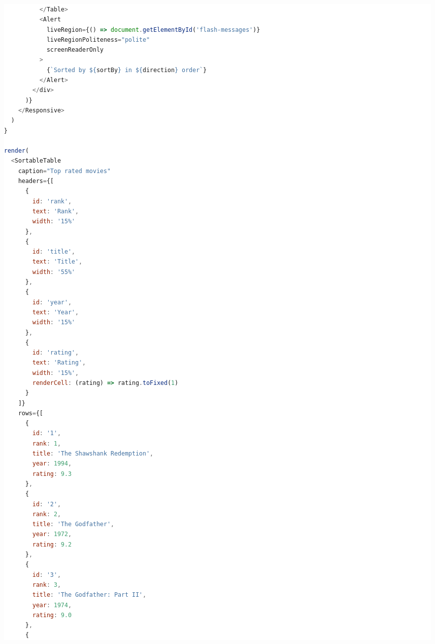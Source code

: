 ```js
          </Table>
          <Alert
            liveRegion={() => document.getElementById('flash-messages')}
            liveRegionPoliteness="polite"
            screenReaderOnly
          >
            {`Sorted by ${sortBy} in ${direction} order`}
          </Alert>
        </div>
      )}
    </Responsive>
  )
}

render(
  <SortableTable
    caption="Top rated movies"
    headers={[
      {
        id: 'rank',
        text: 'Rank',
        width: '15%'
      },
      {
        id: 'title',
        text: 'Title',
        width: '55%'
      },
      {
        id: 'year',
        text: 'Year',
        width: '15%'
      },
      {
        id: 'rating',
        text: 'Rating',
        width: '15%',
        renderCell: (rating) => rating.toFixed(1)
      }
    ]}
    rows={[
      {
        id: '1',
        rank: 1,
        title: 'The Shawshank Redemption',
        year: 1994,
        rating: 9.3
      },
      {
        id: '2',
        rank: 2,
        title: 'The Godfather',
        year: 1972,
        rating: 9.2
      },
      {
        id: '3',
        rank: 3,
        title: 'The Godfather: Part II',
        year: 1974,
        rating: 9.0
      },
      {
```